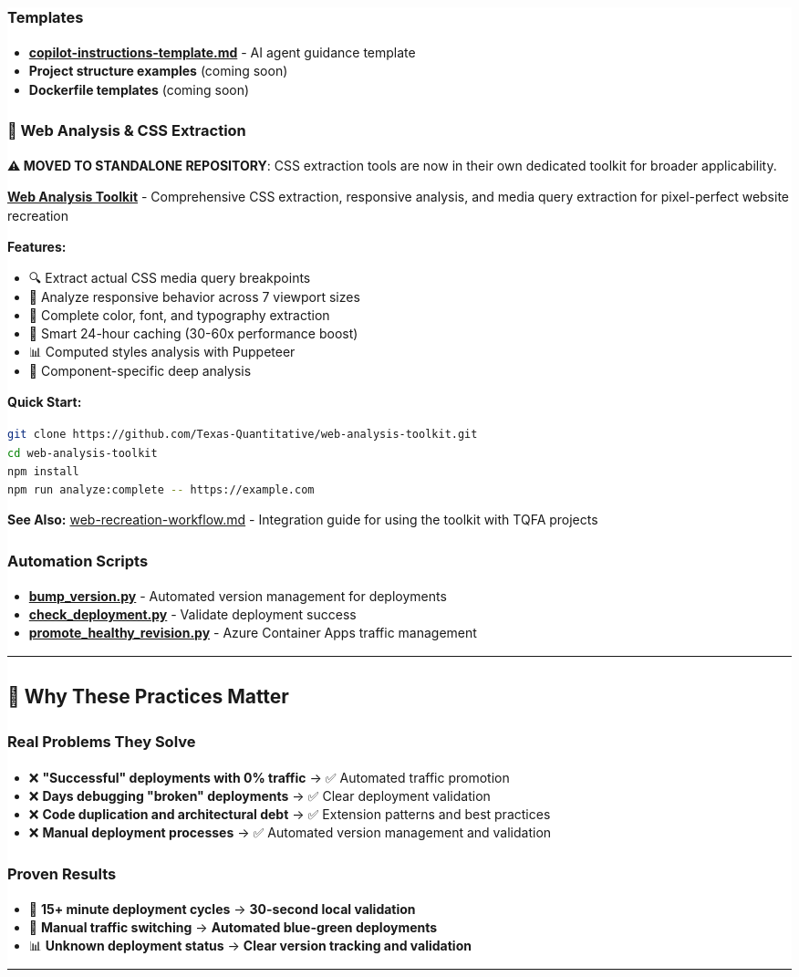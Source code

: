 ### **Templates**
- **[copilot-instructions-template.md](./docs/templates/copilot-instructions-template.md)** - AI agent guidance template
- **Project structure examples** (coming soon)
- **Dockerfile templates** (coming soon)

### **🎨 Web Analysis & CSS Extraction**

**⚠️ MOVED TO STANDALONE REPOSITORY**: CSS extraction tools are now in their own dedicated toolkit for broader applicability.

**[Web Analysis Toolkit](https://github.com/Texas-Quantitative/web-analysis-toolkit)** - Comprehensive CSS extraction, responsive analysis, and media query extraction for pixel-perfect website recreation

**Features:**
- 🔍 Extract actual CSS media query breakpoints
- 📐 Analyze responsive behavior across 7 viewport sizes
- 🎨 Complete color, font, and typography extraction
- 💾 Smart 24-hour caching (30-60x performance boost)
- 📊 Computed styles analysis with Puppeteer
- 🎯 Component-specific deep analysis

**Quick Start:**
```bash
git clone https://github.com/Texas-Quantitative/web-analysis-toolkit.git
cd web-analysis-toolkit
npm install
npm run analyze:complete -- https://example.com
```

**See Also:** [web-recreation-workflow.md](./docs/best-practices/web-recreation-workflow.md) - Integration guide for using the toolkit with TQFA projects

### **Automation Scripts**
- **[bump_version.py](./scripts/bump_version.py)** - Automated version management for deployments
- **[check_deployment.py](./scripts/check_deployment.py)** - Validate deployment success
- **[promote_healthy_revision.py](./scripts/promote_healthy_revision.py)** - Azure Container Apps traffic management

---

## 🎯 **Why These Practices Matter**

### **Real Problems They Solve**
- ❌ **"Successful" deployments with 0% traffic** → ✅ Automated traffic promotion
- ❌ **Days debugging "broken" deployments** → ✅ Clear deployment validation
- ❌ **Code duplication and architectural debt** → ✅ Extension patterns and best practices
- ❌ **Manual deployment processes** → ✅ Automated version management and validation

### **Proven Results**
- 🚀 **15+ minute deployment cycles** → **30-second local validation**
- 🔄 **Manual traffic switching** → **Automated blue-green deployments**
- 📊 **Unknown deployment status** → **Clear version tracking and validation**

---